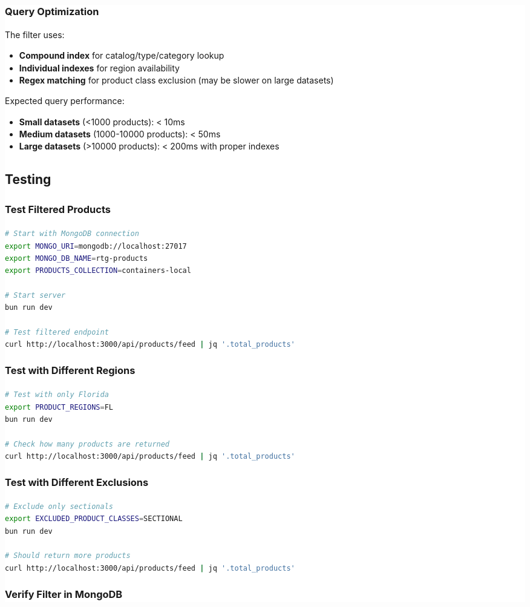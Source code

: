 ### Query Optimization

The filter uses:
- **Compound index** for catalog/type/category lookup
- **Individual indexes** for region availability
- **Regex matching** for product class exclusion (may be slower on large datasets)

Expected query performance:
- **Small datasets** (<1000 products): < 10ms
- **Medium datasets** (1000-10000 products): < 50ms
- **Large datasets** (>10000 products): < 200ms with proper indexes

## Testing

### Test Filtered Products

```bash
# Start with MongoDB connection
export MONGO_URI=mongodb://localhost:27017
export MONGO_DB_NAME=rtg-products
export PRODUCTS_COLLECTION=containers-local

# Start server
bun run dev

# Test filtered endpoint
curl http://localhost:3000/api/products/feed | jq '.total_products'
```

### Test with Different Regions

```bash
# Test with only Florida
export PRODUCT_REGIONS=FL
bun run dev

# Check how many products are returned
curl http://localhost:3000/api/products/feed | jq '.total_products'
```

### Test with Different Exclusions

```bash
# Exclude only sectionals
export EXCLUDED_PRODUCT_CLASSES=SECTIONAL
bun run dev

# Should return more products
curl http://localhost:3000/api/products/feed | jq '.total_products'
```

### Verify Filter in MongoDB
